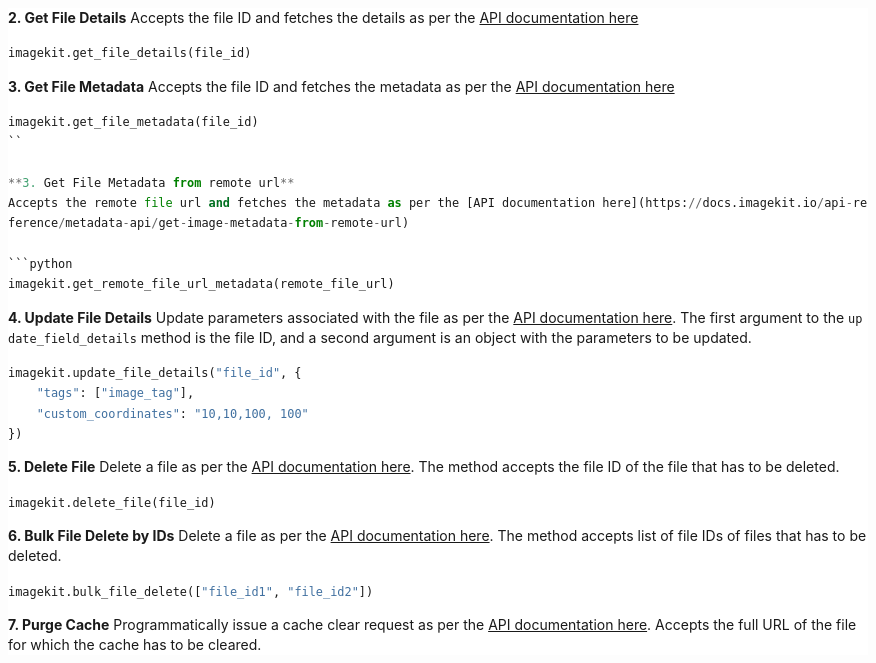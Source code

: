**2. Get File Details**
Accepts the file ID and fetches the details as per the [API documentation here](https://docs.imagekit.io/api-reference/media-api/get-file-details)

```python
imagekit.get_file_details(file_id)
```

**3. Get File Metadata**
Accepts the file ID and fetches the metadata as per the [API documentation here](https://docs.imagekit.io/api-reference/metadata-api/get-image-metadata-for-uploaded-media-files)
```python
imagekit.get_file_metadata(file_id)
``

**3. Get File Metadata from remote url**
Accepts the remote file url and fetches the metadata as per the [API documentation here](https://docs.imagekit.io/api-reference/metadata-api/get-image-metadata-from-remote-url)

```python
imagekit.get_remote_file_url_metadata(remote_file_url)
```

**4. Update File Details**
Update parameters associated with the file as per the [API documentation here](https://docs.imagekit.io/api-reference/media-api/update-file-details).
The first argument to the `update_field_details` method is the file ID, and a second argument is an object with the
parameters to be updated.

```python
imagekit.update_file_details("file_id", {
    "tags": ["image_tag"],
    "custom_coordinates": "10,10,100, 100"
})
```

**5. Delete File**
Delete a file as per the [API documentation here](https://docs.imagekit.io/api-reference/media-api/delete-file). The method accepts the file ID of the file that has to be
deleted.

```python
imagekit.delete_file(file_id)
```

**6. Bulk File Delete by IDs**
Delete a file as per the [API documentation here](https://docs.imagekit.io/api-reference/media-api/delete-files-bulk). The method accepts list of file IDs of files that has to be deleted.

```python
imagekit.bulk_file_delete(["file_id1", "file_id2"])
```

**7. Purge Cache**
Programmatically issue a cache clear request as per the [API documentation here](https://docs.imagekit.io/api-reference/media-api/purge-cache).
Accepts the full URL of the file for which the cache has to be cleared.
